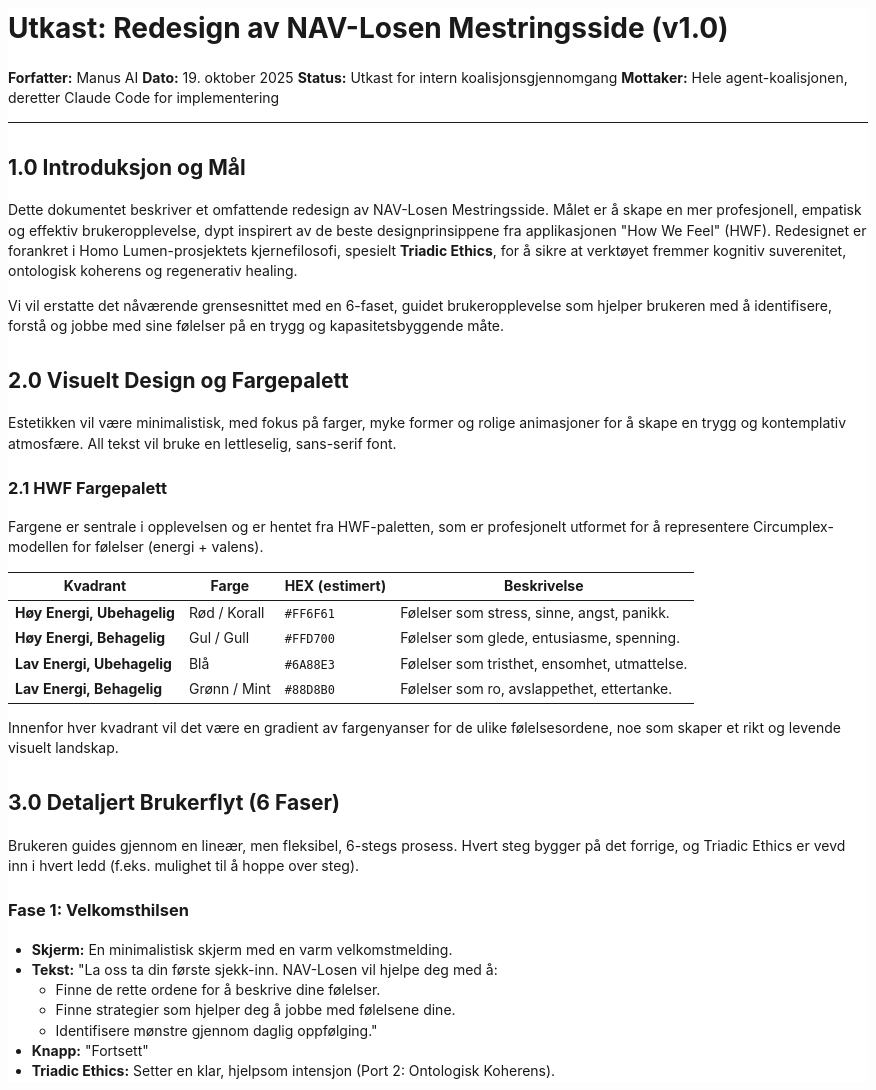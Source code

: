 # Utkast: Redesign av NAV-Losen Mestringsside (v1.0)

**Forfatter:** Manus AI
**Dato:** 19. oktober 2025
**Status:** Utkast for intern koalisjonsgjennomgang
**Mottaker:** Hele agent-koalisjonen, deretter Claude Code for implementering

---

## 1.0 Introduksjon og Mål

Dette dokumentet beskriver et omfattende redesign av NAV-Losen Mestringsside. Målet er å skape en mer profesjonell, empatisk og effektiv brukeropplevelse, dypt inspirert av de beste designprinsippene fra applikasjonen "How We Feel" (HWF). Redesignet er forankret i Homo Lumen-prosjektets kjernefilosofi, spesielt **Triadic Ethics**, for å sikre at verktøyet fremmer kognitiv suverenitet, ontologisk koherens og regenerativ healing.

Vi vil erstatte det nåværende grensesnittet med en 6-faset, guidet brukeropplevelse som hjelper brukeren med å identifisere, forstå og jobbe med sine følelser på en trygg og kapasitetsbyggende måte.

## 2.0 Visuelt Design og Fargepalett

Estetikken vil være minimalistisk, med fokus på farger, myke former og rolige animasjoner for å skape en trygg og kontemplativ atmosfære. All tekst vil bruke en lettleselig, sans-serif font.

### 2.1 HWF Fargepalett

Fargene er sentrale i opplevelsen og er hentet fra HWF-paletten, som er profesjonelt utformet for å representere Circumplex-modellen for følelser (energi + valens).

| Kvadrant                  | Farge         | HEX (estimert) | Beskrivelse                                  |
| ------------------------- | ------------- | -------------- | -------------------------------------------- |
| **Høy Energi, Ubehagelig**  | Rød / Korall  | `#FF6F61`      | Følelser som stress, sinne, angst, panikk.     |
| **Høy Energi, Behagelig**   | Gul / Gull    | `#FFD700`      | Følelser som glede, entusiasme, spenning.    |
| **Lav Energi, Ubehagelig**  | Blå           | `#6A88E3`      | Følelser som tristhet, ensomhet, utmattelse. |
| **Lav Energi, Behagelig**   | Grønn / Mint  | `#88D8B0`      | Følelser som ro, avslappethet, ettertanke.   |

Innenfor hver kvadrant vil det være en gradient av fargenyanser for de ulike følelsesordene, noe som skaper et rikt og levende visuelt landskap.

## 3.0 Detaljert Brukerflyt (6 Faser)

Brukeren guides gjennom en lineær, men fleksibel, 6-stegs prosess. Hvert steg bygger på det forrige, og Triadic Ethics er vevd inn i hvert ledd (f.eks. mulighet til å hoppe over steg).

### **Fase 1: Velkomsthilsen**
- **Skjerm:** En minimalistisk skjerm med en varm velkomstmelding.
- **Tekst:** "La oss ta din første sjekk-inn. NAV-Losen vil hjelpe deg med å:
  - Finne de rette ordene for å beskrive dine følelser.
  - Finne strategier som hjelper deg å jobbe med følelsene dine.
  - Identifisere mønstre gjennom daglig oppfølging."
- **Knapp:** "Fortsett"
- **Triadic Ethics:** Setter en klar, hjelpsom intensjon (Port 2: Ontologisk Koherens).
